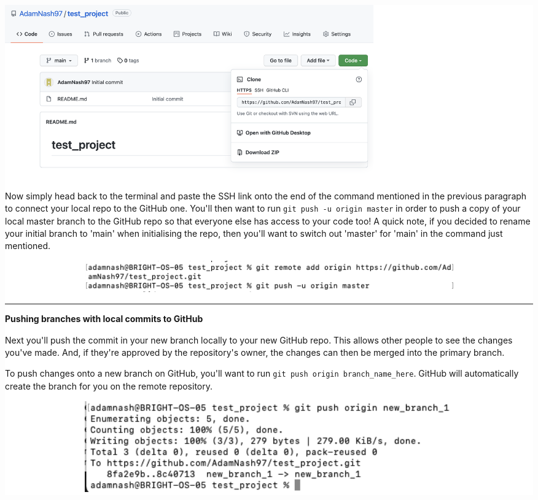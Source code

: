 <img src="images/github_ss3.png" alt="Copy repo url" width="600"/>
</p>

Now simply head back to the terminal and paste the SSH link onto the end of the command mentioned in the previous paragraph to connect your local repo to the GitHub one. You'll then want to run `git push -u origin master` in order to push a copy of your local master branch to the GitHub repo so that everyone else has access to your code too! A quick note, if you decided to rename your initial branch to 'main' when initialising the repo, then you'll want to switch out 'master' for 'main' in the command just mentioned.

<p align="center">
<img src="images/github_ss4.png" alt="Push to GitHub repo" width="600"/>
</p>

---

**Pushing branches with local commits to GitHub**

Next you'll push the commit in your new branch locally to your new GitHub repo. This allows other people to see the changes you've made. And, if they're approved by the repository's owner, the changes can then be merged into the primary branch.

To push changes onto a new branch on GitHub, you'll want to run `git push origin branch_name_here`. GitHub will automatically create the branch for you on the remote repository.

<p align="center">
<img src="images/github_ss5.png" alt="Push new branch to GitHub repo" width="600"/>
</p>
